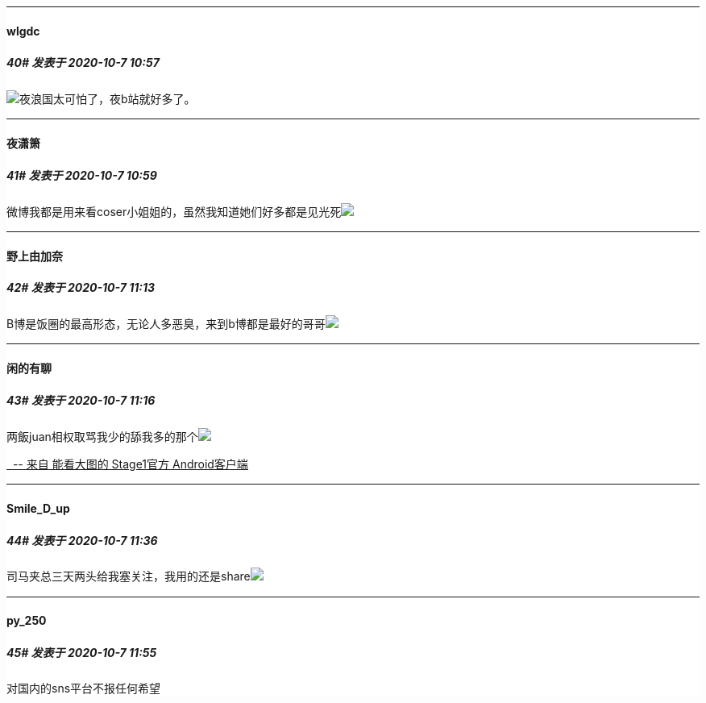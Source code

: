 
-----

####  wlgdc  
##### 40#       发表于 2020-10-7 10:57


<img src="https://static.saraba1st.com/image/smiley/face2017/067.png" referrerpolicy="no-referrer">夜浪国太可怕了，夜b站就好多了。


-----

####  夜潇箫  
##### 41#       发表于 2020-10-7 10:59


微博我都是用来看coser小姐姐的，虽然我知道她们好多都是见光死<img src="https://static.saraba1st.com/image/smiley/face2017/009.gif" referrerpolicy="no-referrer">


-----

####  野上由加奈  
##### 42#       发表于 2020-10-7 11:13


B博是饭圈的最高形态，无论人多恶臭，来到b博都是最好的哥哥<img src="https://static.saraba1st.com/image/smiley/face2017/065.png" referrerpolicy="no-referrer">


-----

####  闲的有聊  
##### 43#       发表于 2020-10-7 11:16


两飯juan相权取骂我少的舔我多的那个<img src="https://static.saraba1st.com/image/smiley/face2017/035.png" referrerpolicy="no-referrer">

[  -- 来自 能看大图的 Stage1官方 Android客户端](https://www.coolapk.com/apk/140634)


-----

####  Smile_D_up  
##### 44#       发表于 2020-10-7 11:36


司马夹总三天两头给我塞关注，我用的还是share<img src="https://static.saraba1st.com/image/smiley/face2017/047.png" referrerpolicy="no-referrer">


-----

####  py_250  
##### 45#       发表于 2020-10-7 11:55


对国内的sns平台不报任何希望

